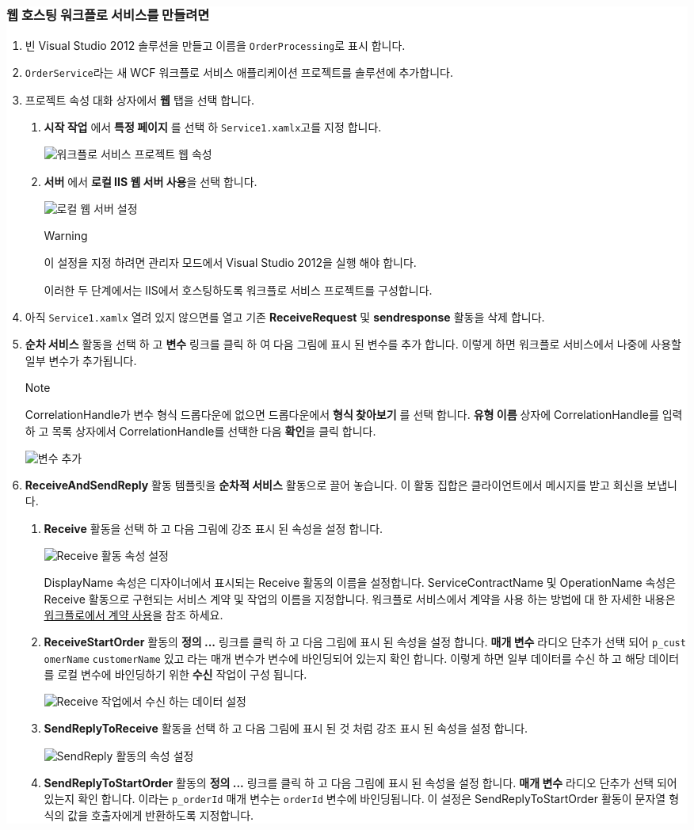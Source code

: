 ### <a name="to-create-the-web-hosted-workflow-service"></a>웹 호스팅 워크플로 서비스를 만들려면

1. 빈 Visual Studio 2012 솔루션을 만들고 이름을 `OrderProcessing`로 표시 합니다.

2. `OrderService`라는 새 WCF 워크플로 서비스 애플리케이션 프로젝트를 솔루션에 추가합니다.

3. 프로젝트 속성 대화 상자에서 **웹** 탭을 선택 합니다.

    1. **시작 작업** 에서 **특정 페이지** 를 선택 하 `Service1.xamlx`고를 지정 합니다.

        ![워크플로 서비스 프로젝트 웹 속성](./media/creating-a-long-running-workflow-service/start-action-specific-page-option.png "웹 호스팅 워크플로 서비스별 페이지 옵션 만들기")

    2. **서버** 에서 **로컬 IIS 웹 서버 사용**을 선택 합니다.

        ![로컬 웹 서버 설정](./media/creating-a-long-running-workflow-service/use-local-web-server.png "웹 호스팅 워크플로 서비스 만들기-로컬 IIS 웹 서버 사용 옵션")

        > [!WARNING]
        > 이 설정을 지정 하려면 관리자 모드에서 Visual Studio 2012을 실행 해야 합니다.

        이러한 두 단계에서는 IIS에서 호스팅하도록 워크플로 서비스 프로젝트를 구성합니다.

4. 아직 `Service1.xamlx` 열려 있지 않으면를 열고 기존 **ReceiveRequest** 및 **sendresponse** 활동을 삭제 합니다.

5. **순차 서비스** 활동을 선택 하 고 **변수** 링크를 클릭 하 여 다음 그림에 표시 된 변수를 추가 합니다. 이렇게 하면 워크플로 서비스에서 나중에 사용할 일부 변수가 추가됩니다.

    > [!NOTE]
    > CorrelationHandle가 변수 형식 드롭다운에 없으면 드롭다운에서 **형식 찾아보기** 를 선택 합니다. **유형 이름** 상자에 CorrelationHandle를 입력 하 고 목록 상자에서 CorrelationHandle를 선택한 다음 **확인**을 클릭 합니다.

    ![변수 추가](./media/creating-a-long-running-workflow-service/add-variables-sequential-service-activity.gif "순차 서비스 활동에 변수를 추가 합니다.")

6. **ReceiveAndSendReply** 활동 템플릿을 **순차적 서비스** 활동으로 끌어 놓습니다. 이 활동 집합은 클라이언트에서 메시지를 받고 회신을 보냅니다.

    1. **Receive** 활동을 선택 하 고 다음 그림에 강조 표시 된 속성을 설정 합니다.

        ![Receive 활동 속성 설정](./media/creating-a-long-running-workflow-service/set-receive-activity-properties.png "Receive 활동 속성을 설정 합니다.")

        DisplayName 속성은 디자이너에서 표시되는 Receive 활동의 이름을 설정합니다. ServiceContractName 및 OperationName 속성은 Receive 활동으로 구현되는 서비스 계약 및 작업의 이름을 지정합니다. 워크플로 서비스에서 계약을 사용 하는 방법에 대 한 자세한 내용은 [워크플로에서 계약 사용](../../../../docs/framework/wcf/feature-details/using-contracts-in-workflow.md)을 참조 하세요.

    2. **ReceiveStartOrder** 활동의 **정의 ...** 링크를 클릭 하 고 다음 그림에 표시 된 속성을 설정 합니다.  **매개 변수** 라디오 단추가 선택 되어 `p_customerName` `customerName` 있고 라는 매개 변수가 변수에 바인딩되어 있는지 확인 합니다. 이렇게 하면 일부 데이터를 수신 하 고 해당 데이터를 로컬 변수에 바인딩하기 위한 **수신** 작업이 구성 됩니다.

        ![Receive 작업에서 수신 하는 데이터 설정](./media/creating-a-long-running-workflow-service/set-properties-for-receive-content.png "수신 작업에서 수신 하는 데이터에 대 한 속성을 설정 합니다.")

    3. **SendReplyToReceive** 활동을 선택 하 고 다음 그림에 표시 된 것 처럼 강조 표시 된 속성을 설정 합니다.

        ![SendReply 활동의 속성 설정](./media/creating-a-long-running-workflow-service/set-properties-for-reply-activities.png "SetReplyProperties")

    4. **SendReplyToStartOrder** 활동의 **정의 ...** 링크를 클릭 하 고 다음 그림에 표시 된 속성을 설정 합니다. **매개 변수** 라디오 단추가 선택 되어 있는지 확인 합니다. 이라는 `p_orderId` 매개 변수는 `orderId` 변수에 바인딩됩니다. 이 설정은 SendReplyToStartOrder 활동이 문자열 형식의 값을 호출자에게 반환하도록 지정합니다.
